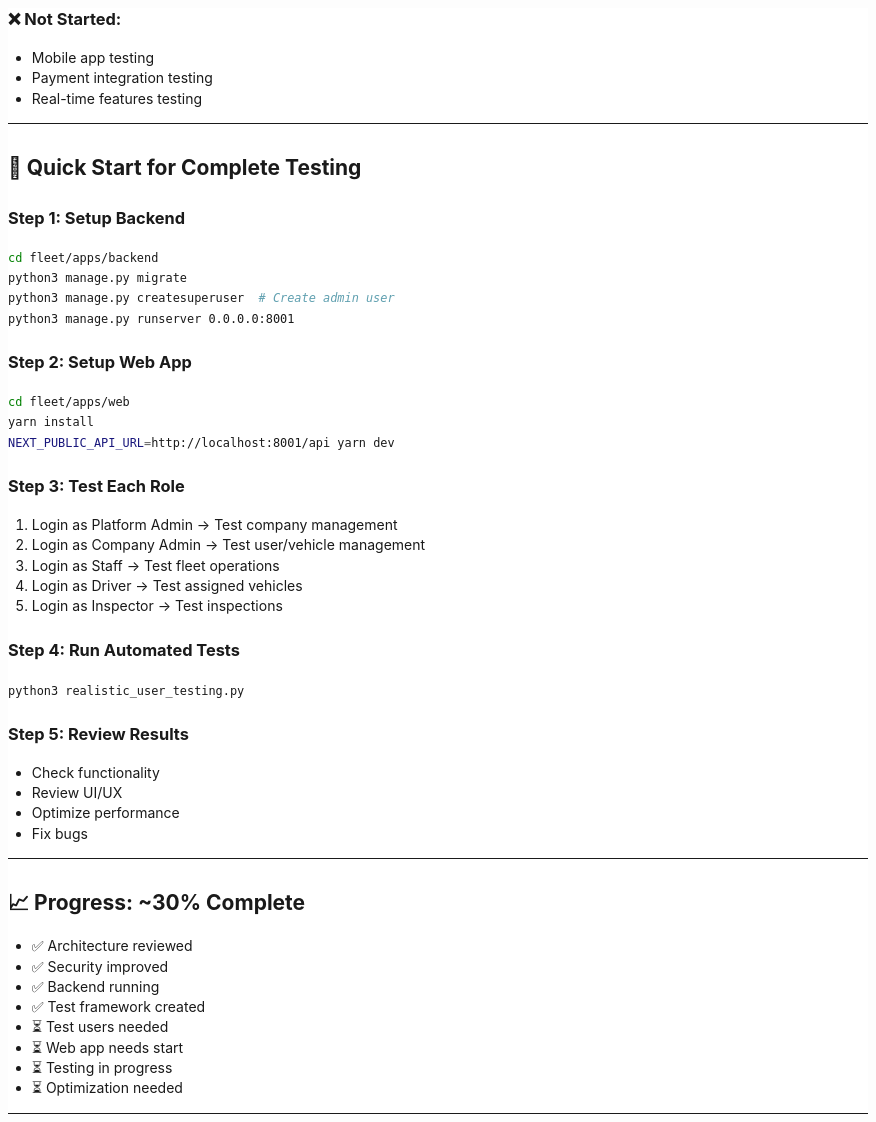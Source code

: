 ### ❌ Not Started:
- Mobile app testing
- Payment integration testing
- Real-time features testing

---

## 🚀 Quick Start for Complete Testing

### Step 1: Setup Backend
```bash
cd fleet/apps/backend
python3 manage.py migrate
python3 manage.py createsuperuser  # Create admin user
python3 manage.py runserver 0.0.0.0:8001
```

### Step 2: Setup Web App
```bash
cd fleet/apps/web
yarn install
NEXT_PUBLIC_API_URL=http://localhost:8001/api yarn dev
```

### Step 3: Test Each Role
1. Login as Platform Admin → Test company management
2. Login as Company Admin → Test user/vehicle management
3. Login as Staff → Test fleet operations
4. Login as Driver → Test assigned vehicles
5. Login as Inspector → Test inspections

### Step 4: Run Automated Tests
```bash
python3 realistic_user_testing.py
```

### Step 5: Review Results
- Check functionality
- Review UI/UX
- Optimize performance
- Fix bugs

---

## 📈 Progress: ~30% Complete

- ✅ Architecture reviewed
- ✅ Security improved
- ✅ Backend running
- ✅ Test framework created
- ⏳ Test users needed
- ⏳ Web app needs start
- ⏳ Testing in progress
- ⏳ Optimization needed

---